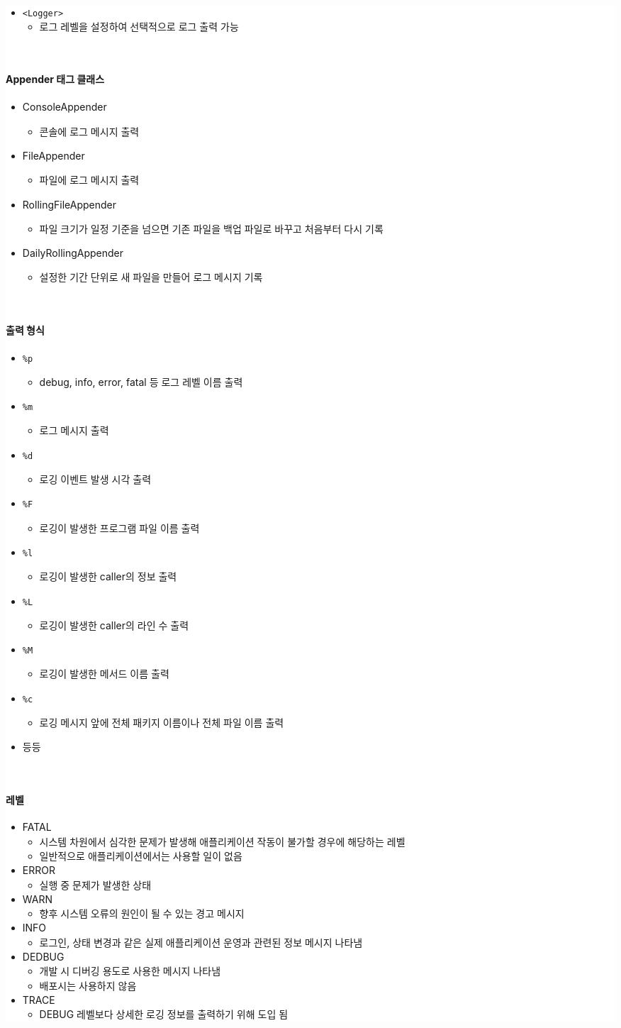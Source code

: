 - `<Logger>`
  - 로그 레벨을 설정하여 선택적으로 로그 출력 가능

<br/>

#### Appender 태그 클래스

- ConsoleAppender
  - 콘솔에 로그 메시지 출력
- FileAppender
  - 파일에 로그 메시지 출력

- RollingFileAppender
  - 파일 크기가 일정 기준을 넘으면 기존 파일을 백업 파일로 바꾸고 처음부터 다시 기록
- DailyRollingAppender
  - 설정한 기간 단위로 새 파일을 만들어 로그 메시지 기록

<br/>

#### 출력 형식

- `%p`
  - debug, info, error, fatal 등 로그 레벨 이름 출력

- `%m`
  - 로그 메시지 출력
- `%d`
  - 로깅 이벤트 발생 시각 출력
- `%F`
  - 로깅이 발생한 프로그램 파일 이름 출력
- `%l`
  - 로깅이 발생한 caller의 정보 출력
- `%L`
  - 로깅이 발생한 caller의 라인 수 출력
- `%M`
  - 로깅이 발생한 메서드 이름 출력
- `%c`
  - 로깅 메시지 앞에 전체 패키지 이름이나 전체 파일 이름 출력
- 등등

<br/>

#### 레벨

- FATAL
  - 시스템 차원에서 심각한 문제가 발생해 애플리케이션 작동이 불가할 경우에 해당하는 레벨
  - 일반적으로 애플리케이션에서는 사용할 일이 없음
- ERROR
  - 실행  중 문제가 발생한 상태
- WARN
  - 향후 시스템 오류의 원인이 될 수 있는 경고 메시지
- INFO
  - 로그인, 상태 변경과 같은 실제 애플리케이션 운영과 관련된 정보 메시지 나타냄
- DEDBUG
  - 개발 시 디버깅 용도로 사용한 메시지 나타냄
  - 배포시는 사용하지 않음
- TRACE
  - DEBUG 레벨보다 상세한 로깅 정보를 출력하기 위해 도입 됨
